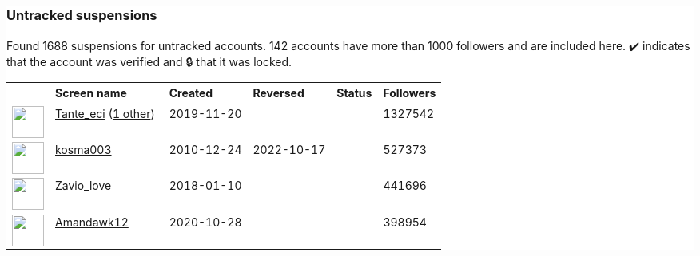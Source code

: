 
### Untracked suspensions

Found 1688 suspensions for untracked accounts.
142 accounts have more than 1000 followers and are included here.
  ✔️ indicates that the account was verified and 🔒 that it was locked.

<table>
    <tr>
        <th></th>
        <th align="left">Screen name</th>
        <th align="left">Created</th>
        <th align="left">Reversed</th>
        <th align="left">Status</th>
        <th align="left">Followers</th>
    </tr>
        <tr>
            <td><a href="https://twitter.com/intent/user?user_id=1197124362945482752">
                <img src="https://pbs.twimg.com/profile_images/1568649480907673602/ES1zOmBk_normal.jpg" width="40px" height="40px" align="center"/></a>
            </td>
            <td>
                <a href="https://twitter.com/Tante_eci">Tante_eci</a>&nbsp;(<a href="https://api.memory.lol/v1/tw/id/1197124362945482752">1 other</a>)&nbsp;</td>
            <td>2019-11-20</td>
            <td></td>
            <td align="center"></td>
            <td>1327542</td>
        </tr>
        <tr>
            <td><a href="https://twitter.com/intent/user?user_id=230111173">
                <img src="https://pbs.twimg.com/profile_images/1632608347/CMYK_normal.gif" width="40px" height="40px" align="center"/></a>
            </td>
            <td>
                <a href="https://twitter.com/kosma003">kosma003</a></td>
            <td>2010-12-24</td>
            <td>2022-10-17</td>
            <td align="center"></td>
            <td>527373</td>
        </tr>
        <tr>
            <td><a href="https://twitter.com/intent/user?user_id=951091942485618688">
                <img src="https://pbs.twimg.com/profile_images/1572235551842902017/16gPalRa_normal.jpg" width="40px" height="40px" align="center"/></a>
            </td>
            <td>
                <a href="https://twitter.com/Zavio_love">Zavio_love</a></td>
            <td>2018-01-10</td>
            <td></td>
            <td align="center"></td>
            <td>441696</td>
        </tr>
        <tr>
            <td><a href="https://twitter.com/intent/user?user_id=1321357989836513280">
                <img src="https://pbs.twimg.com/profile_images/1322527345496875008/XjIMDQbO_normal.jpg" width="40px" height="40px" align="center"/></a>
            </td>
            <td>
                <a href="https://twitter.com/Amandawk12">Amandawk12</a></td>
            <td>2020-10-28</td>
            <td></td>
            <td align="center"></td>
            <td>398954</td>
        </tr>
        <tr>